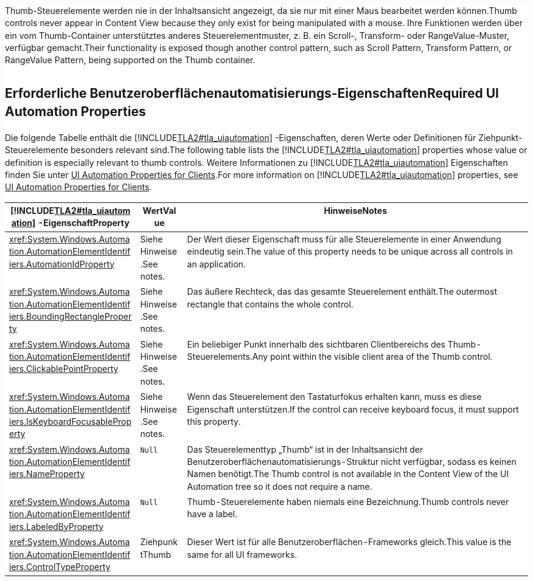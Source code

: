  <span data-ttu-id="a5328-124">Thumb-Steuerelemente werden nie in der Inhaltsansicht angezeigt, da sie nur mit einer Maus bearbeitet werden können.</span><span class="sxs-lookup"><span data-stu-id="a5328-124">Thumb controls never appear in Content View because they only exist for being manipulated with a mouse.</span></span> <span data-ttu-id="a5328-125">Ihre Funktionen werden über ein vom Thumb-Container unterstütztes anderes Steuerelementmuster, z. B. ein Scroll-, Transform- oder RangeValue-Muster, verfügbar gemacht.</span><span class="sxs-lookup"><span data-stu-id="a5328-125">Their functionality is exposed though another control pattern, such as Scroll Pattern, Transform Pattern, or RangeValue Pattern, being supported on the Thumb container.</span></span>  
  
<a name="Required_UI_Automation_Properties"></a>
## <a name="required-ui-automation-properties"></a><span data-ttu-id="a5328-126">Erforderliche Benutzeroberflächenautomatisierungs-Eigenschaften</span><span class="sxs-lookup"><span data-stu-id="a5328-126">Required UI Automation Properties</span></span>  
 <span data-ttu-id="a5328-127">Die folgende Tabelle enthält die [!INCLUDE[TLA2#tla_uiautomation](../../../includes/tla2sharptla-uiautomation-md.md)] -Eigenschaften, deren Werte oder Definitionen für Ziehpunkt-Steuerelemente besonders relevant sind.</span><span class="sxs-lookup"><span data-stu-id="a5328-127">The following table lists the [!INCLUDE[TLA2#tla_uiautomation](../../../includes/tla2sharptla-uiautomation-md.md)] properties whose value or definition is especially relevant to thumb controls.</span></span> <span data-ttu-id="a5328-128">Weitere Informationen zu [!INCLUDE[TLA2#tla_uiautomation](../../../includes/tla2sharptla-uiautomation-md.md)] Eigenschaften finden Sie unter [UI Automation Properties for Clients](ui-automation-properties-for-clients.md).</span><span class="sxs-lookup"><span data-stu-id="a5328-128">For more information on [!INCLUDE[TLA2#tla_uiautomation](../../../includes/tla2sharptla-uiautomation-md.md)] properties, see [UI Automation Properties for Clients](ui-automation-properties-for-clients.md).</span></span>  
  
|[!INCLUDE[TLA2#tla_uiautomation](../../../includes/tla2sharptla-uiautomation-md.md)] <span data-ttu-id="a5328-129">-Eigenschaft</span><span class="sxs-lookup"><span data-stu-id="a5328-129">Property</span></span>|<span data-ttu-id="a5328-130">Wert</span><span class="sxs-lookup"><span data-stu-id="a5328-130">Value</span></span>|<span data-ttu-id="a5328-131">Hinweise</span><span class="sxs-lookup"><span data-stu-id="a5328-131">Notes</span></span>|  
|------------------------------------------------------------------------------------|-----------|-----------|  
|<xref:System.Windows.Automation.AutomationElementIdentifiers.AutomationIdProperty>|<span data-ttu-id="a5328-132">Siehe Hinweise.</span><span class="sxs-lookup"><span data-stu-id="a5328-132">See notes.</span></span>|<span data-ttu-id="a5328-133">Der Wert dieser Eigenschaft muss für alle Steuerelemente in einer Anwendung eindeutig sein.</span><span class="sxs-lookup"><span data-stu-id="a5328-133">The value of this property needs to be unique across all controls in an application.</span></span>|  
|<xref:System.Windows.Automation.AutomationElementIdentifiers.BoundingRectangleProperty>|<span data-ttu-id="a5328-134">Siehe Hinweise.</span><span class="sxs-lookup"><span data-stu-id="a5328-134">See notes.</span></span>|<span data-ttu-id="a5328-135">Das äußere Rechteck, das das gesamte Steuerelement enthält.</span><span class="sxs-lookup"><span data-stu-id="a5328-135">The outermost rectangle that contains the whole control.</span></span>|  
|<xref:System.Windows.Automation.AutomationElementIdentifiers.ClickablePointProperty>|<span data-ttu-id="a5328-136">Siehe Hinweise.</span><span class="sxs-lookup"><span data-stu-id="a5328-136">See notes.</span></span>|<span data-ttu-id="a5328-137">Ein beliebiger Punkt innerhalb des sichtbaren Clientbereichs des Thumb-Steuerelements.</span><span class="sxs-lookup"><span data-stu-id="a5328-137">Any point within the visible client area of the Thumb control.</span></span>|  
|<xref:System.Windows.Automation.AutomationElementIdentifiers.IsKeyboardFocusableProperty>|<span data-ttu-id="a5328-138">Siehe Hinweise.</span><span class="sxs-lookup"><span data-stu-id="a5328-138">See notes.</span></span>|<span data-ttu-id="a5328-139">Wenn das Steuerelement den Tastaturfokus erhalten kann, muss es diese Eigenschaft unterstützen.</span><span class="sxs-lookup"><span data-stu-id="a5328-139">If the control can receive keyboard focus, it must support this property.</span></span>|  
|<xref:System.Windows.Automation.AutomationElementIdentifiers.NameProperty>|`Null`|<span data-ttu-id="a5328-140">Das Steuerelementtyp „Thumb“ ist in der Inhaltsansicht der Benutzeroberflächenautomatisierungs-Struktur nicht verfügbar, sodass es keinen Namen benötigt.</span><span class="sxs-lookup"><span data-stu-id="a5328-140">The Thumb control is not available in the Content View of the UI Automation tree so it does not require a name.</span></span>|  
|<xref:System.Windows.Automation.AutomationElementIdentifiers.LabeledByProperty>|`Null`|<span data-ttu-id="a5328-141">Thumb-Steuerelemente haben niemals eine Bezeichnung.</span><span class="sxs-lookup"><span data-stu-id="a5328-141">Thumb controls never have a label.</span></span>|  
|<xref:System.Windows.Automation.AutomationElementIdentifiers.ControlTypeProperty>|<span data-ttu-id="a5328-142">Ziehpunkt</span><span class="sxs-lookup"><span data-stu-id="a5328-142">Thumb</span></span>|<span data-ttu-id="a5328-143">Dieser Wert ist für alle Benutzeroberflächen-Frameworks gleich.</span><span class="sxs-lookup"><span data-stu-id="a5328-143">This value is the same for all UI frameworks.</span></span>|  